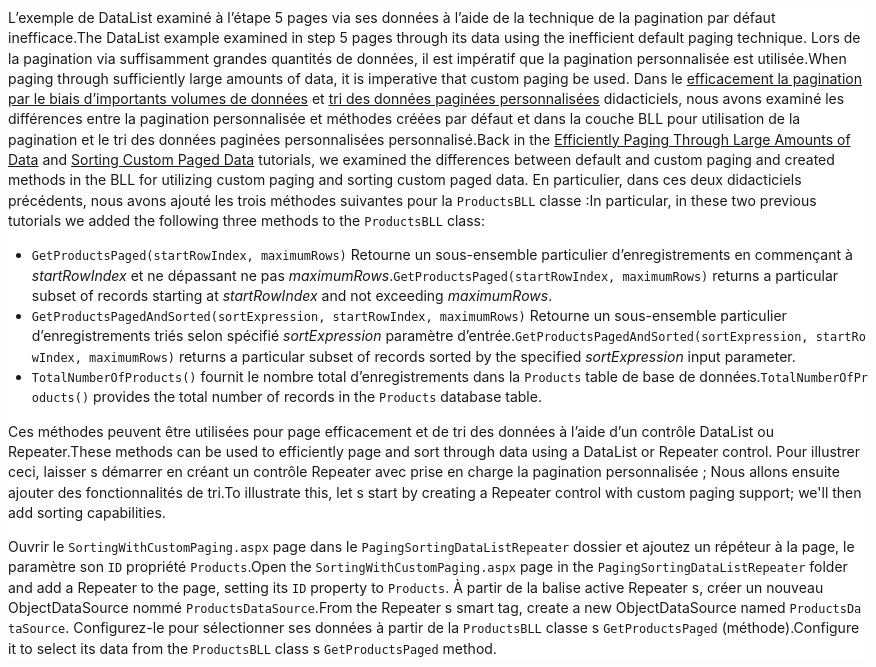 <span data-ttu-id="7a9b6-262">L’exemple de DataList examiné à l’étape 5 pages via ses données à l’aide de la technique de la pagination par défaut inefficace.</span><span class="sxs-lookup"><span data-stu-id="7a9b6-262">The DataList example examined in step 5 pages through its data using the inefficient default paging technique.</span></span> <span data-ttu-id="7a9b6-263">Lors de la pagination via suffisamment grandes quantités de données, il est impératif que la pagination personnalisée est utilisée.</span><span class="sxs-lookup"><span data-stu-id="7a9b6-263">When paging through sufficiently large amounts of data, it is imperative that custom paging be used.</span></span> <span data-ttu-id="7a9b6-264">Dans le [efficacement la pagination par le biais d’importants volumes de données](../paging-and-sorting/efficiently-paging-through-large-amounts-of-data-cs.md) et [tri des données paginées personnalisées](../paging-and-sorting/sorting-custom-paged-data-cs.md) didacticiels, nous avons examiné les différences entre la pagination personnalisée et méthodes créées par défaut et dans la couche BLL pour utilisation de la pagination et le tri des données paginées personnalisées personnalisé.</span><span class="sxs-lookup"><span data-stu-id="7a9b6-264">Back in the [Efficiently Paging Through Large Amounts of Data](../paging-and-sorting/efficiently-paging-through-large-amounts-of-data-cs.md) and [Sorting Custom Paged Data](../paging-and-sorting/sorting-custom-paged-data-cs.md) tutorials, we examined the differences between default and custom paging and created methods in the BLL for utilizing custom paging and sorting custom paged data.</span></span> <span data-ttu-id="7a9b6-265">En particulier, dans ces deux didacticiels précédents, nous avons ajouté les trois méthodes suivantes pour la `ProductsBLL` classe :</span><span class="sxs-lookup"><span data-stu-id="7a9b6-265">In particular, in these two previous tutorials we added the following three methods to the `ProductsBLL` class:</span></span>

- <span data-ttu-id="7a9b6-266">`GetProductsPaged(startRowIndex, maximumRows)` Retourne un sous-ensemble particulier d’enregistrements en commençant à *startRowIndex* et ne dépassant ne pas *maximumRows*.</span><span class="sxs-lookup"><span data-stu-id="7a9b6-266">`GetProductsPaged(startRowIndex, maximumRows)` returns a particular subset of records starting at *startRowIndex* and not exceeding *maximumRows*.</span></span>
- <span data-ttu-id="7a9b6-267">`GetProductsPagedAndSorted(sortExpression, startRowIndex, maximumRows)` Retourne un sous-ensemble particulier d’enregistrements triés selon spécifié *sortExpression* paramètre d’entrée.</span><span class="sxs-lookup"><span data-stu-id="7a9b6-267">`GetProductsPagedAndSorted(sortExpression, startRowIndex, maximumRows)` returns a particular subset of records sorted by the specified *sortExpression* input parameter.</span></span>
- <span data-ttu-id="7a9b6-268">`TotalNumberOfProducts()` fournit le nombre total d’enregistrements dans la `Products` table de base de données.</span><span class="sxs-lookup"><span data-stu-id="7a9b6-268">`TotalNumberOfProducts()` provides the total number of records in the `Products` database table.</span></span>

<span data-ttu-id="7a9b6-269">Ces méthodes peuvent être utilisées pour page efficacement et de tri des données à l’aide d’un contrôle DataList ou Repeater.</span><span class="sxs-lookup"><span data-stu-id="7a9b6-269">These methods can be used to efficiently page and sort through data using a DataList or Repeater control.</span></span> <span data-ttu-id="7a9b6-270">Pour illustrer ceci, laisser s démarrer en créant un contrôle Repeater avec prise en charge la pagination personnalisée ; Nous allons ensuite ajouter des fonctionnalités de tri.</span><span class="sxs-lookup"><span data-stu-id="7a9b6-270">To illustrate this, let s start by creating a Repeater control with custom paging support; we'll then add sorting capabilities.</span></span>

<span data-ttu-id="7a9b6-271">Ouvrir le `SortingWithCustomPaging.aspx` page dans le `PagingSortingDataListRepeater` dossier et ajoutez un répéteur à la page, le paramètre son `ID` propriété `Products`.</span><span class="sxs-lookup"><span data-stu-id="7a9b6-271">Open the `SortingWithCustomPaging.aspx` page in the `PagingSortingDataListRepeater` folder and add a Repeater to the page, setting its `ID` property to `Products`.</span></span> <span data-ttu-id="7a9b6-272">À partir de la balise active Repeater s, créer un nouveau ObjectDataSource nommé `ProductsDataSource`.</span><span class="sxs-lookup"><span data-stu-id="7a9b6-272">From the Repeater s smart tag, create a new ObjectDataSource named `ProductsDataSource`.</span></span> <span data-ttu-id="7a9b6-273">Configurez-le pour sélectionner ses données à partir de la `ProductsBLL` classe s `GetProductsPaged` (méthode).</span><span class="sxs-lookup"><span data-stu-id="7a9b6-273">Configure it to select its data from the `ProductsBLL` class s `GetProductsPaged` method.</span></span>
